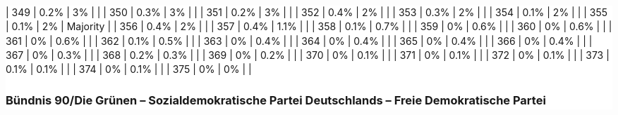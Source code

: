 | 349 | 0.2% | 3% |  |
| 350 | 0.3% | 3% |  |
| 351 | 0.2% | 3% |  |
| 352 | 0.4% | 2% |  |
| 353 | 0.3% | 2% |  |
| 354 | 0.1% | 2% |  |
| 355 | 0.1% | 2% | Majority |
| 356 | 0.4% | 2% |  |
| 357 | 0.4% | 1.1% |  |
| 358 | 0.1% | 0.7% |  |
| 359 | 0% | 0.6% |  |
| 360 | 0% | 0.6% |  |
| 361 | 0% | 0.6% |  |
| 362 | 0.1% | 0.5% |  |
| 363 | 0% | 0.4% |  |
| 364 | 0% | 0.4% |  |
| 365 | 0% | 0.4% |  |
| 366 | 0% | 0.4% |  |
| 367 | 0% | 0.3% |  |
| 368 | 0.2% | 0.3% |  |
| 369 | 0% | 0.2% |  |
| 370 | 0% | 0.1% |  |
| 371 | 0% | 0.1% |  |
| 372 | 0% | 0.1% |  |
| 373 | 0.1% | 0.1% |  |
| 374 | 0% | 0.1% |  |
| 375 | 0% | 0% |  |

### Bündnis 90/Die Grünen – Sozialdemokratische Partei Deutschlands – Freie Demokratische Partei
